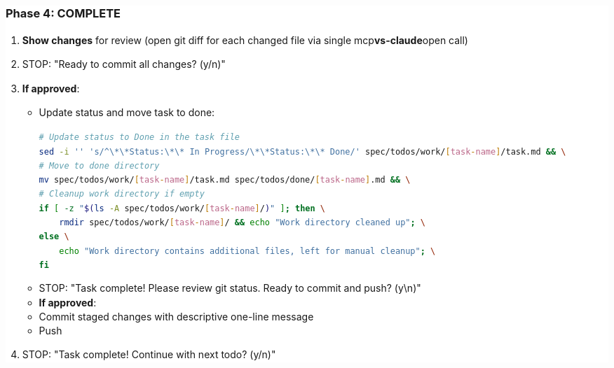 ### Phase 4: COMPLETE

1. **Show changes** for review (open git diff for each changed file via single mcp**vs-claude**open call)

2. STOP: "Ready to commit all changes? (y/n)"

3. **If approved**:

   - Update status and move task to done:
     ```bash
     # Update status to Done in the task file
     sed -i '' 's/^\*\*Status:\*\* In Progress/\*\*Status:\*\* Done/' spec/todos/work/[task-name]/task.md && \
     # Move to done directory
     mv spec/todos/work/[task-name]/task.md spec/todos/done/[task-name].md && \
     # Cleanup work directory if empty
     if [ -z "$(ls -A spec/todos/work/[task-name]/)" ]; then \
         rmdir spec/todos/work/[task-name]/ && echo "Work directory cleaned up"; \
     else \
         echo "Work directory contains additional files, left for manual cleanup"; \
     fi
     ```
   - STOP: "Task complete! Please review git status. Ready to commit and push? (y\n)"
   - **If approved**:
   - Commit staged changes with descriptive one-line message
   - Push

4. STOP: "Task complete! Continue with next todo? (y/n)"
